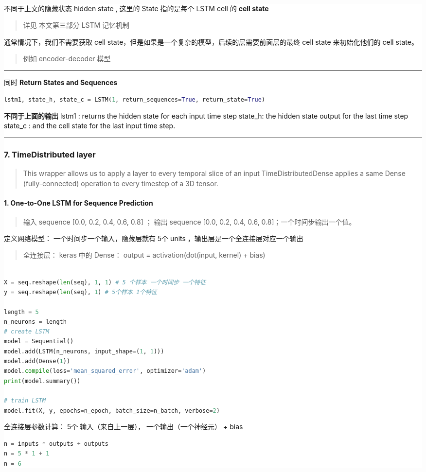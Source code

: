 不同于上文的隐藏状态 hidden state , 这里的 State 指的是每个 LSTM cell 的 **cell state**
> 详见 本文第三部分 LSTM 记忆机制

通常情况下，我们不需要获取 cell state，但是如果是一个复杂的模型，后续的层需要前面层的最终 cell state 来初始化他们的 cell state。
> 例如 encoder-decoder 模型

-----

同时 **Return States and Sequences**
```python
lstm1, state_h, state_c = LSTM(1, return_sequences=True, return_state=True)
```

**不同于上面的输出**
lstm1 :  returns the hidden state for each input time step
state_h: the hidden state output for the last time step
state_c : and the cell state for the last input time step.


-----

### 7. TimeDistributed layer
> This wrapper allows us to apply a layer to every temporal slice of an input
> TimeDistributedDense applies a same Dense (fully-connected) operation to every timestep of a 3D tensor.

#### 1. One-to-One LSTM for Sequence Prediction
> 输入 sequence [0.0, 0.2, 0.4, 0.6, 0.8] ； 输出 sequence [0.0, 0.2, 0.4, 0.6, 0.8]；一个时间步输出一个值。

定义网络模型： 一个时间步一个输入，隐藏层就有 5个 units ，输出层是一个全连接层对应一个输出
> 全连接层： keras 中的 Dense： output = activation(dot(input, kernel) + bias)

```python

X = seq.reshape(len(seq), 1, 1) # 5 个样本 一个时间步 一个特征
y = seq.reshape(len(seq), 1) # 5个样本 1个特征

length = 5
n_neurons = length
# create LSTM
model = Sequential()
model.add(LSTM(n_neurons, input_shape=(1, 1)))
model.add(Dense(1))
model.compile(loss='mean_squared_error', optimizer='adam')
print(model.summary())

# train LSTM
model.fit(X, y, epochs=n_epoch, batch_size=n_batch, verbose=2)


```

全连接层参数计算：  5个 输入（来自上一层），  一个输出（一个神经元） + bias
```python
n = inputs * outputs + outputs
n = 5 * 1 + 1
n = 6

```
